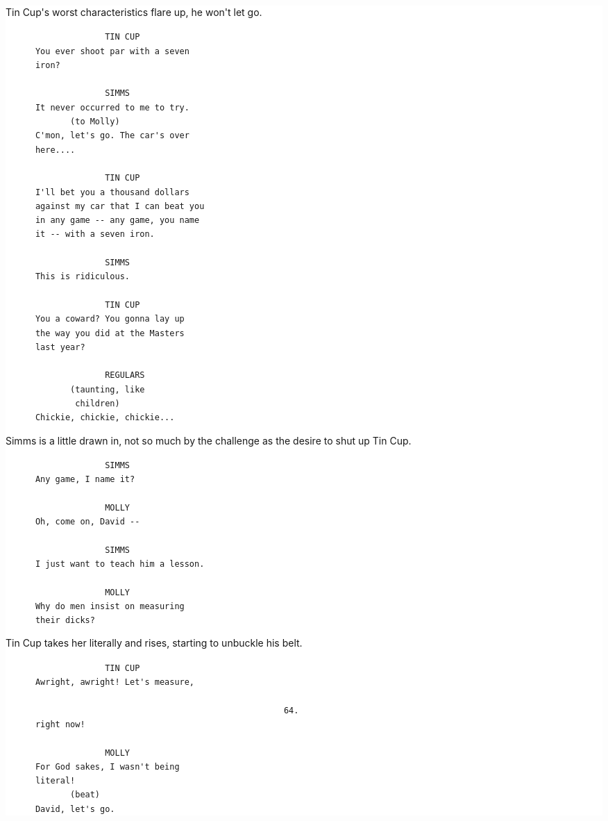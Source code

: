 Tin Cup's worst characteristics flare up, he won't let
go.

                        TIN CUP
          You ever shoot par with a seven
          iron?

                        SIMMS
          It never occurred to me to try.
                 (to Molly)
          C'mon, let's go. The car's over
          here....

                        TIN CUP
          I'll bet you a thousand dollars
          against my car that I can beat you
          in any game -- any game, you name
          it -- with a seven iron.

                        SIMMS
          This is ridiculous.

                        TIN CUP
          You a coward? You gonna lay up
          the way you did at the Masters
          last year?

                        REGULARS
                 (taunting, like
                  children)
          Chickie, chickie, chickie...

Simms is a little drawn in, not so much by the challenge
as the desire to shut up Tin Cup.

                        SIMMS
          Any game, I name it?

                        MOLLY
          Oh, come on, David --

                        SIMMS
          I just want to teach him a lesson.

                        MOLLY
          Why do men insist on measuring
          their dicks?

Tin Cup takes her literally and rises, starting to
unbuckle his belt.

                        TIN CUP
          Awright, awright! Let's measure,

                                                            64.
          right now!

                        MOLLY
          For God sakes, I wasn't being
          literal!
                 (beat)
          David, let's go.
